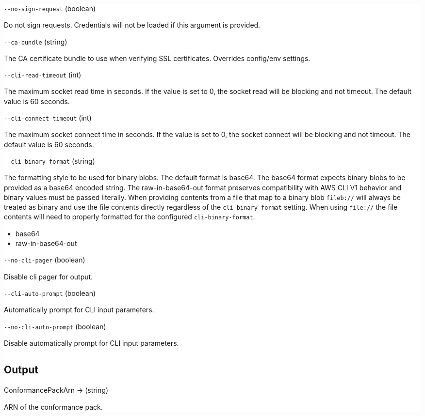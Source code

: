 `--no-sign-request` (boolean)

Do not sign requests. Credentials will not be loaded if this argument is provided.

`--ca-bundle` (string)

The CA certificate bundle to use when verifying SSL certificates. Overrides config/env settings.

`--cli-read-timeout` (int)

The maximum socket read time in seconds. If the value is set to 0, the socket read will be blocking and not timeout. The default value is 60 seconds.

`--cli-connect-timeout` (int)

The maximum socket connect time in seconds. If the value is set to 0, the socket connect will be blocking and not timeout. The default value is 60 seconds.

`--cli-binary-format` (string)

The formatting style to be used for binary blobs. The default format is base64. The base64 format expects binary blobs to be provided as a base64 encoded string. The raw-in-base64-out format preserves compatibility with AWS CLI V1 behavior and binary values must be passed literally. When providing contents from a file that map to a binary blob `fileb://` will always be treated as binary and use the file contents directly regardless of the `cli-binary-format` setting. When using `file://` the file contents will need to properly formatted for the configured `cli-binary-format`.

- base64
- raw-in-base64-out

`--no-cli-pager` (boolean)

Disable cli pager for output.

`--cli-auto-prompt` (boolean)

Automatically prompt for CLI input parameters.

`--no-cli-auto-prompt` (boolean)

Disable automatically prompt for CLI input parameters.

## Output

ConformancePackArn -> (string)

ARN of the conformance pack.